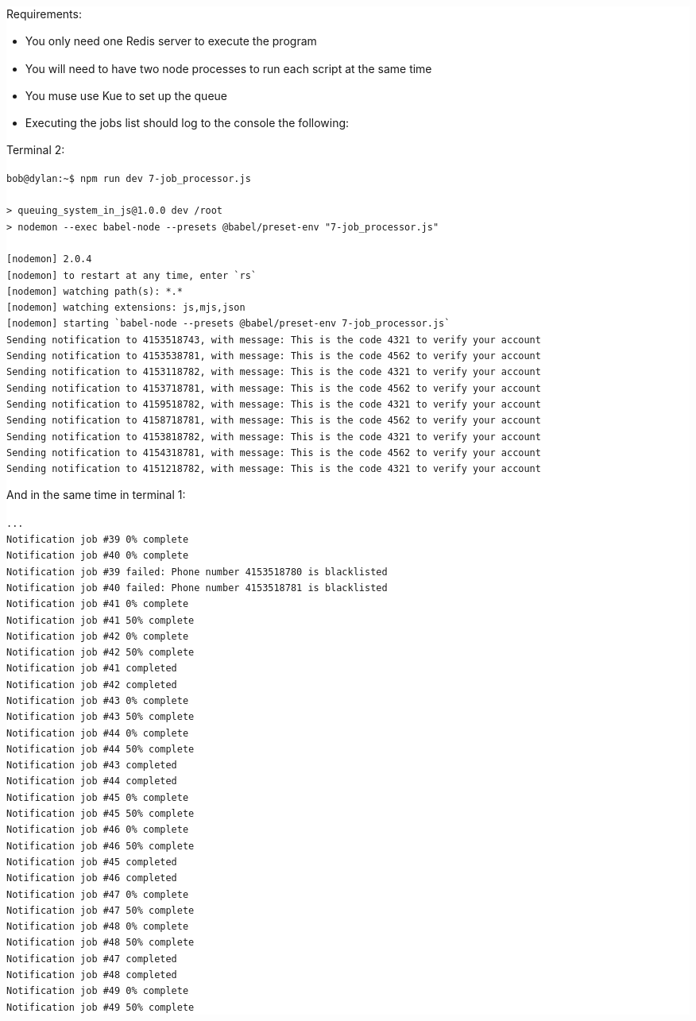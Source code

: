 Requirements:

- You only need one Redis server to execute the program

- You will need to have two node processes to run each script at the same time

- You muse use Kue to set up the queue

- Executing the jobs list should log to the console the following:

Terminal 2:
```
bob@dylan:~$ npm run dev 7-job_processor.js 

> queuing_system_in_js@1.0.0 dev /root
> nodemon --exec babel-node --presets @babel/preset-env "7-job_processor.js"

[nodemon] 2.0.4
[nodemon] to restart at any time, enter `rs`
[nodemon] watching path(s): *.*
[nodemon] watching extensions: js,mjs,json
[nodemon] starting `babel-node --presets @babel/preset-env 7-job_processor.js`
Sending notification to 4153518743, with message: This is the code 4321 to verify your account
Sending notification to 4153538781, with message: This is the code 4562 to verify your account
Sending notification to 4153118782, with message: This is the code 4321 to verify your account
Sending notification to 4153718781, with message: This is the code 4562 to verify your account
Sending notification to 4159518782, with message: This is the code 4321 to verify your account
Sending notification to 4158718781, with message: This is the code 4562 to verify your account
Sending notification to 4153818782, with message: This is the code 4321 to verify your account
Sending notification to 4154318781, with message: This is the code 4562 to verify your account
Sending notification to 4151218782, with message: This is the code 4321 to verify your account
```

And in the same time in terminal 1:

```
...
Notification job #39 0% complete
Notification job #40 0% complete
Notification job #39 failed: Phone number 4153518780 is blacklisted
Notification job #40 failed: Phone number 4153518781 is blacklisted
Notification job #41 0% complete
Notification job #41 50% complete
Notification job #42 0% complete
Notification job #42 50% complete
Notification job #41 completed
Notification job #42 completed
Notification job #43 0% complete
Notification job #43 50% complete
Notification job #44 0% complete
Notification job #44 50% complete
Notification job #43 completed
Notification job #44 completed
Notification job #45 0% complete
Notification job #45 50% complete
Notification job #46 0% complete
Notification job #46 50% complete
Notification job #45 completed
Notification job #46 completed
Notification job #47 0% complete
Notification job #47 50% complete
Notification job #48 0% complete
Notification job #48 50% complete
Notification job #47 completed
Notification job #48 completed
Notification job #49 0% complete
Notification job #49 50% complete
```